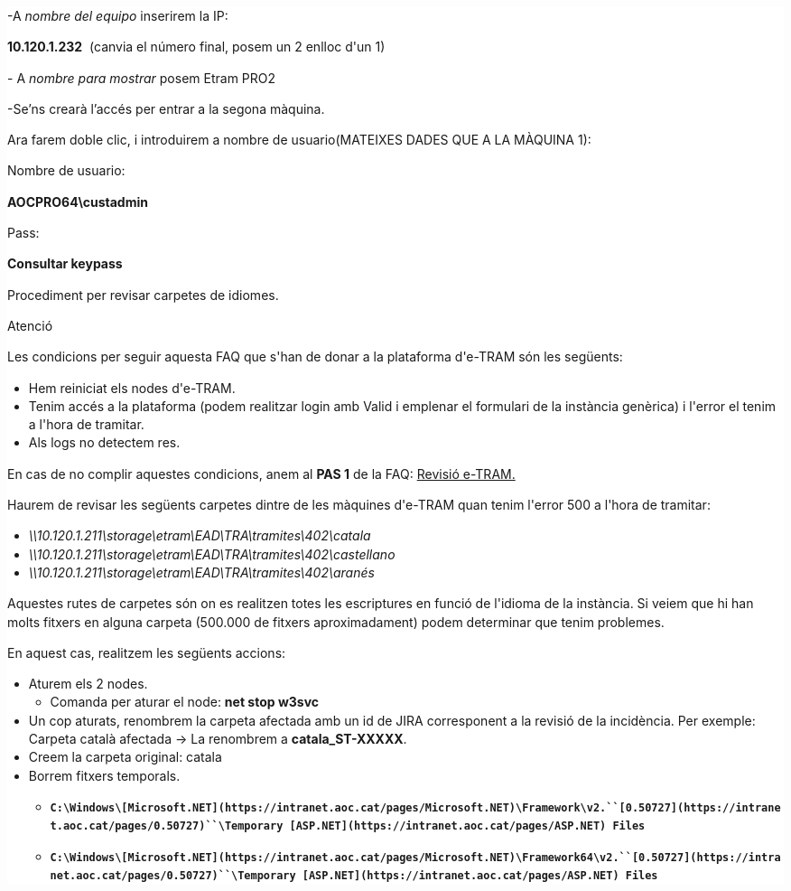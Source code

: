 \-A _nombre del equipo_ inserirem la IP:

**10.120.1.232**  (canvia el número final, posem un 2 enlloc d'un 1)

\- A _nombre para mostrar_ posem Etram PRO2

\-Se’ns crearà l’accés per entrar a la segona màquina.

Ara farem doble clic, i introduirem a nombre de usuario(MATEIXES DADES QUE A LA MÀQUINA 1): 

Nombre de usuario:

**AOCPRO64\\custadmin**

Pass:

**Consultar keypass** 

  

Procediment per revisar carpetes de idiomes.

  

Atenció

Les condicions per seguir aquesta FAQ que s'han de donar a la plataforma d'e-TRAM són les següents:

*   Hem reiniciat els nodes d'e-TRAM.
*   Tenim accés a la plataforma (podem realitzar login amb Valid i emplenar el formulari de la instància genèrica) i l'error el tenim a l'hora de tramitar.
*   Als logs no detectem res.

En cas de no complir aquestes condicions, anem al **PAS 1** de la FAQ: [Revisió e-TRAM.](https://intranet.aoc.cat/pages/viewpage.action?pageId=36341501)

  

Haurem de revisar les següents carpetes dintre de les màquines d'e-TRAM quan tenim l'error 500 a l'hora de tramitar:

*   _\\\\10.120.1.211\\storage\\etram\\EAD\\TRA\\tramites\\402\\catala_
*   _\\\\10.120.1.211\\storage\\etram\\EAD\\TRA\\tramites\\402\\castellano_
*   _\\\\10.120.1.211\\storage\\etram\\EAD\\TRA\\tramites\\402\\aranés_

Aquestes rutes de carpetes són on es realitzen totes les escriptures en funció de l'idioma de la instància. Si veiem que hi han molts fitxers en alguna carpeta (500.000 de fitxers aproximadament) podem determinar que tenim problemes.

En aquest cas, realitzem les següents accions:

*   Aturem els 2 nodes.
    *   Comanda per aturar el node: **net stop w3svc**
*   Un cop aturats, renombrem la carpeta afectada amb un id de JIRA corresponent a la revisió de la incidència. Per exemple: Carpeta català afectada → La renombrem a **catala\_ST-XXXXX**.
*   Creem la carpeta original: catala
*   Borrem fitxers temporals.
    *   **`C:\Windows\[Microsoft.NET](https://intranet.aoc.cat/pages/Microsoft.NET)\Framework\v2.``[0.50727](https://intranet.aoc.cat/pages/0.50727)``\Temporary [ASP.NET](https://intranet.aoc.cat/pages/ASP.NET) Files`**
        
    *   **`C:\Windows\[Microsoft.NET](https://intranet.aoc.cat/pages/Microsoft.NET)\Framework64\v2.``[0.50727](https://intranet.aoc.cat/pages/0.50727)``\Temporary [ASP.NET](https://intranet.aoc.cat/pages/ASP.NET) Files`**
        